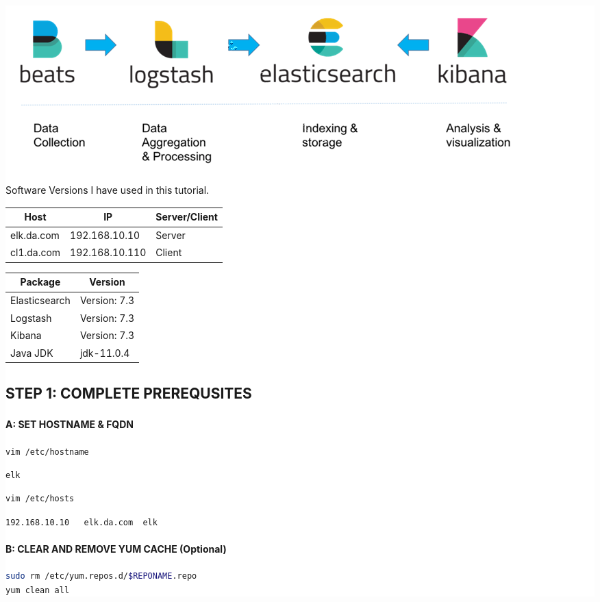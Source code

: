 <img src="/assets/img/post-imgs/elk-stack/image003.png" width="auto" alt="Digital Avenue DevOps Tutorials">

Software Versions I have used in this tutorial.

| Host | IP | Server/Client 
|----------|----------|----------
| elk.da.com | 192.168.10.10 | Server 
| cl1.da.com | 192.168.10.110 | Client 



| Package | Version 
|----------|----------
| Elasticsearch | Version: 7.3 
| Logstash | Version: 7.3
| Kibana | Version: 7.3
| Java JDK | jdk-11.0.4


## STEP 1: COMPLETE PREREQUSITES

#### A: SET HOSTNAME & FQDN

`vim /etc/hostname`

```bash
elk
```

`vim /etc/hosts`

```bash
192.168.10.10   elk.da.com  elk
```

#### B: CLEAR AND REMOVE YUM CACHE (Optional)

```bash
sudo rm /etc/yum.repos.d/$REPONAME.repo
yum clean all
```

